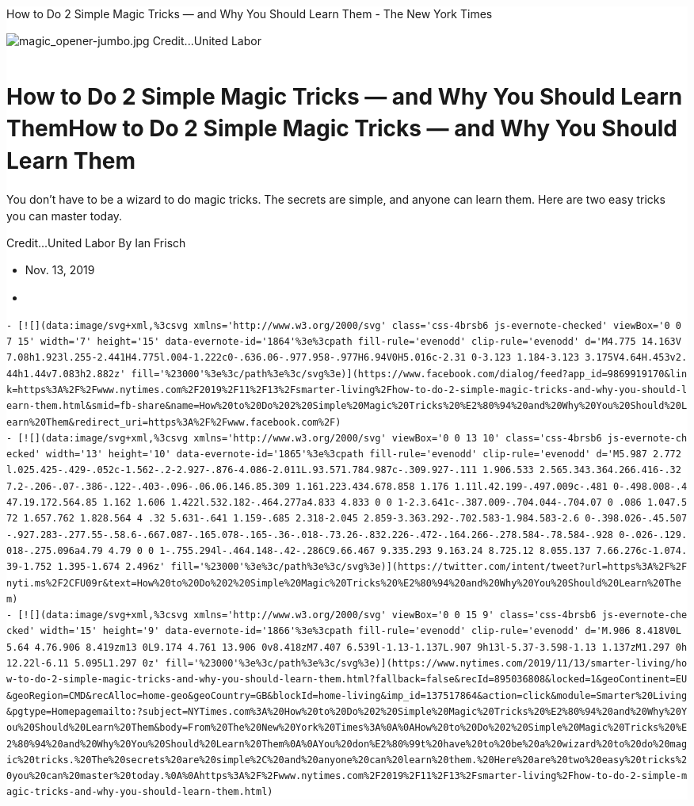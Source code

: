 How to Do 2 Simple Magic Tricks — and Why You Should Learn Them - The New York Times

![magic_opener-jumbo.jpg](../_resources/e0621cb436ead595d2749250214b23c8.jpg)
Credit...United Labor

# How to Do 2 Simple Magic Tricks — and Why You Should Learn ThemHow to Do 2 Simple Magic Tricks — and Why You Should Learn Them

You don’t have to be a wizard to do magic tricks. The secrets are simple, and anyone can learn them. Here are two easy tricks you can master today.

Credit...United Labor
By Ian Frisch

- Nov. 13, 2019

-

    - [![](data:image/svg+xml,%3csvg xmlns='http://www.w3.org/2000/svg' class='css-4brsb6 js-evernote-checked' viewBox='0 0 7 15' width='7' height='15' data-evernote-id='1864'%3e%3cpath fill-rule='evenodd' clip-rule='evenodd' d='M4.775 14.163V7.08h1.923l.255-2.441H4.775l.004-1.222c0-.636.06-.977.958-.977H6.94V0H5.016c-2.31 0-3.123 1.184-3.123 3.175V4.64H.453v2.44h1.44v7.083h2.882z' fill='%23000'%3e%3c/path%3e%3c/svg%3e)](https://www.facebook.com/dialog/feed?app_id=9869919170&link=https%3A%2F%2Fwww.nytimes.com%2F2019%2F11%2F13%2Fsmarter-living%2Fhow-to-do-2-simple-magic-tricks-and-why-you-should-learn-them.html&smid=fb-share&name=How%20to%20Do%202%20Simple%20Magic%20Tricks%20%E2%80%94%20and%20Why%20You%20Should%20Learn%20Them&redirect_uri=https%3A%2F%2Fwww.facebook.com%2F)
    - [![](data:image/svg+xml,%3csvg xmlns='http://www.w3.org/2000/svg' viewBox='0 0 13 10' class='css-4brsb6 js-evernote-checked' width='13' height='10' data-evernote-id='1865'%3e%3cpath fill-rule='evenodd' clip-rule='evenodd' d='M5.987 2.772l.025.425-.429-.052c-1.562-.2-2.927-.876-4.086-2.011L.93.571.784.987c-.309.927-.111 1.906.533 2.565.343.364.266.416-.327.2-.206-.07-.386-.122-.403-.096-.06.06.146.85.309 1.161.223.434.678.858 1.176 1.11l.42.199-.497.009c-.481 0-.498.008-.447.19.172.564.85 1.162 1.606 1.422l.532.182-.464.277a4.833 4.833 0 0 1-2.3.641c-.387.009-.704.044-.704.07 0 .086 1.047.572 1.657.762 1.828.564 4 .32 5.631-.641 1.159-.685 2.318-2.045 2.859-3.363.292-.702.583-1.984.583-2.6 0-.398.026-.45.507-.927.283-.277.55-.58.6-.667.087-.165.078-.165-.36-.018-.73.26-.832.226-.472-.164.266-.278.584-.78.584-.928 0-.026-.129.018-.275.096a4.79 4.79 0 0 1-.755.294l-.464.148-.42-.286C9.66.467 9.335.293 9.163.24 8.725.12 8.055.137 7.66.276c-1.074.39-1.752 1.395-1.674 2.496z' fill='%23000'%3e%3c/path%3e%3c/svg%3e)](https://twitter.com/intent/tweet?url=https%3A%2F%2Fnyti.ms%2F2CFU09r&text=How%20to%20Do%202%20Simple%20Magic%20Tricks%20%E2%80%94%20and%20Why%20You%20Should%20Learn%20Them)
    - [![](data:image/svg+xml,%3csvg xmlns='http://www.w3.org/2000/svg' viewBox='0 0 15 9' class='css-4brsb6 js-evernote-checked' width='15' height='9' data-evernote-id='1866'%3e%3cpath fill-rule='evenodd' clip-rule='evenodd' d='M.906 8.418V0L5.64 4.76.906 8.419zm13 0L9.174 4.761 13.906 0v8.418zM7.407 6.539l-1.13-1.137L.907 9h13l-5.37-3.598-1.13 1.137zM1.297 0h12.22l-6.11 5.095L1.297 0z' fill='%23000'%3e%3c/path%3e%3c/svg%3e)](https://www.nytimes.com/2019/11/13/smarter-living/how-to-do-2-simple-magic-tricks-and-why-you-should-learn-them.html?fallback=false&recId=895036808&locked=1&geoContinent=EU&geoRegion=CMD&recAlloc=home-geo&geoCountry=GB&blockId=home-living&imp_id=137517864&action=click&module=Smarter%20Living&pgtype=Homepagemailto:?subject=NYTimes.com%3A%20How%20to%20Do%202%20Simple%20Magic%20Tricks%20%E2%80%94%20and%20Why%20You%20Should%20Learn%20Them&body=From%20The%20New%20York%20Times%3A%0A%0AHow%20to%20Do%202%20Simple%20Magic%20Tricks%20%E2%80%94%20and%20Why%20You%20Should%20Learn%20Them%0A%0AYou%20don%E2%80%99t%20have%20to%20be%20a%20wizard%20to%20do%20magic%20tricks.%20The%20secrets%20are%20simple%2C%20and%20anyone%20can%20learn%20them.%20Here%20are%20two%20easy%20tricks%20you%20can%20master%20today.%0A%0Ahttps%3A%2F%2Fwww.nytimes.com%2F2019%2F11%2F13%2Fsmarter-living%2Fhow-to-do-2-simple-magic-tricks-and-why-you-should-learn-them.html)
